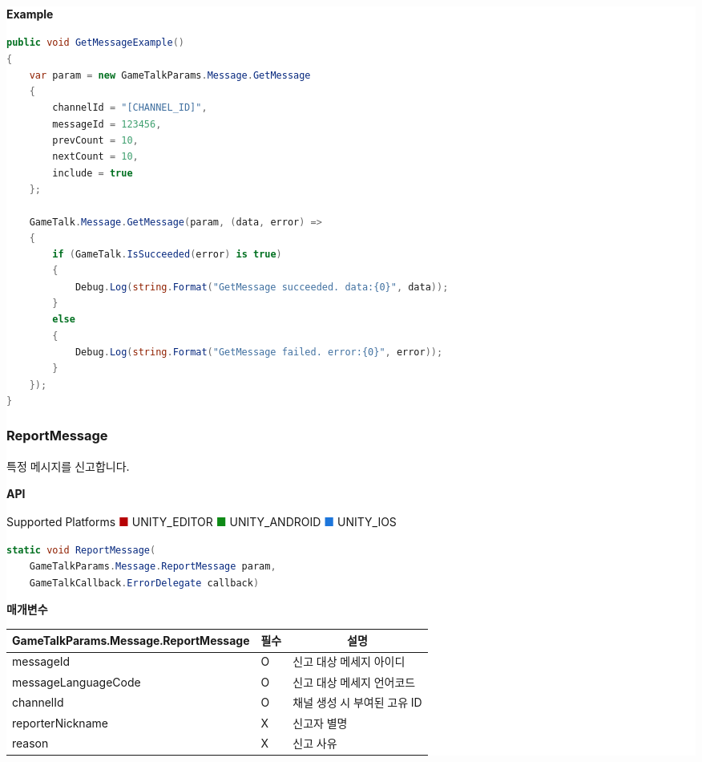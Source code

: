 **Example**

```cs
public void GetMessageExample()
{
    var param = new GameTalkParams.Message.GetMessage
    {
        channelId = "[CHANNEL_ID]",
        messageId = 123456,
        prevCount = 10,
        nextCount = 10,
        include = true
    };

    GameTalk.Message.GetMessage(param, (data, error) =>
    {
        if (GameTalk.IsSucceeded(error) is true)
        {
            Debug.Log(string.Format("GetMessage succeeded. data:{0}", data));
        }
        else
        {
            Debug.Log(string.Format("GetMessage failed. error:{0}", error));
        }
    });
}
```

### ReportMessage

특정 메시지를 신고합니다.

**API**

Supported Platforms
<span style="color:#b60205">■</span> UNITY_EDITOR
<span style="color:#0e8a16">■</span> UNITY_ANDROID
<span style="color:#1d76db">■</span> UNITY_IOS

```cs
static void ReportMessage(
    GameTalkParams.Message.ReportMessage param,
    GameTalkCallback.ErrorDelegate callback)
```

**매개변수**

| GameTalkParams.Message.ReportMessage | 필수 | 설명 |
| --- | --- | --- |
| messageId | O | 신고 대상 메세지 아이디 |
| messageLanguageCode | O | 신고 대상 메세지 언어코드 |
| channelId | O | 채널 생성 시 부여된 고유 ID |
| reporterNickname | X | 신고자 별명 |
| reason | X | 신고 사유 |
